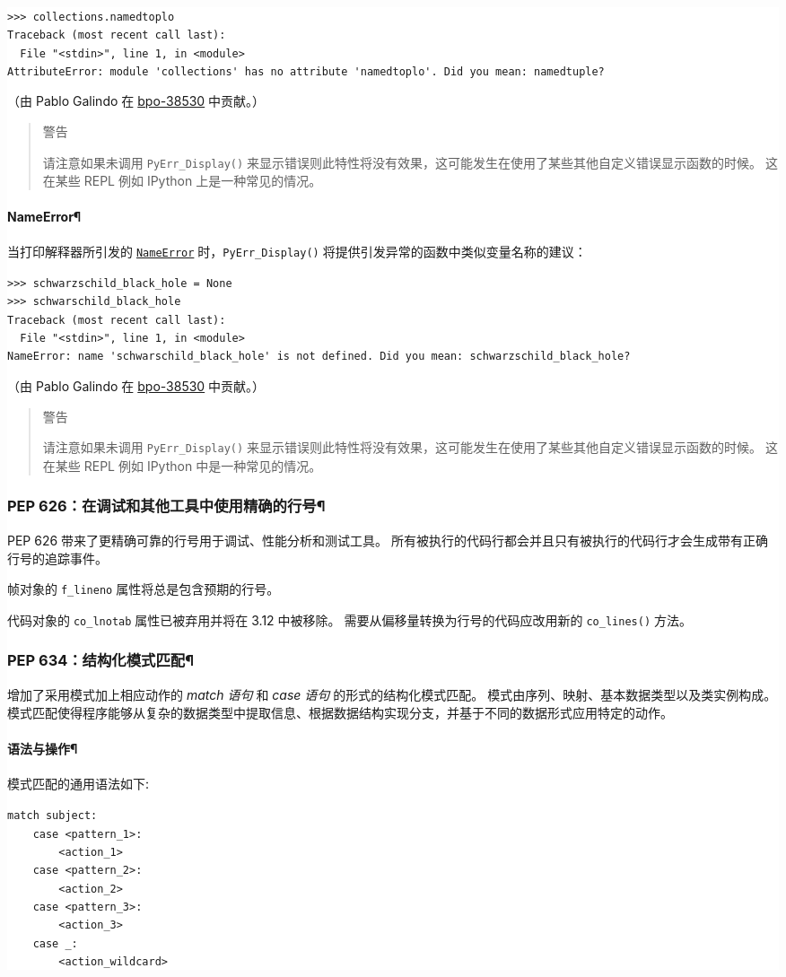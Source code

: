     
    
~~~shell
>>> collections.namedtoplo
Traceback (most recent call last):
  File "<stdin>", line 1, in <module>
AttributeError: module 'collections' has no attribute 'namedtoplo'. Did you mean: namedtuple?
~~~

（由 Pablo Galindo 在 [bpo-38530](https://bugs.python.org/issue?@action=redirect&bpo=38530) 中贡献。）

> 警告
>
> 请注意如果未调用 `PyErr_Display()` 来显示错误则此特性将没有效果，这可能发生在使用了某些其他自定义错误显示函数的时候。 这在某些 REPL 例如 IPython 上是一种常见的情况。

#### NameError¶

当打印解释器所引发的 [`NameError`](../library/exceptions.md#NameError "NameError") 时，`PyErr_Display()` 将提供引发异常的函数中类似变量名称的建议：

    
    
~~~shell
>>> schwarzschild_black_hole = None
>>> schwarschild_black_hole
Traceback (most recent call last):
  File "<stdin>", line 1, in <module>
NameError: name 'schwarschild_black_hole' is not defined. Did you mean: schwarzschild_black_hole?
~~~

（由 Pablo Galindo 在 [bpo-38530](https://bugs.python.org/issue?@action=redirect&bpo=38530) 中贡献。）

> 警告
>
> 请注意如果未调用 `PyErr_Display()` 来显示错误则此特性将没有效果，这可能发生在使用了某些其他自定义错误显示函数的时候。 这在某些 REPL 例如 IPython 中是一种常见的情况。

### PEP 626：在调试和其他工具中使用精确的行号¶

PEP 626 带来了更精确可靠的行号用于调试、性能分析和测试工具。 所有被执行的代码行都会并且只有被执行的代码行才会生成带有正确行号的追踪事件。

帧对象的 `f_lineno` 属性将总是包含预期的行号。

代码对象的 `co_lnotab` 属性已被弃用并将在 3.12 中被移除。 需要从偏移量转换为行号的代码应改用新的 `co_lines()` 方法。

### PEP 634：结构化模式匹配¶

增加了采用模式加上相应动作的 _match 语句_ 和 _case 语句_ 的形式的结构化模式匹配。 模式由序列、映射、基本数据类型以及类实例构成。 模式匹配使得程序能够从复杂的数据类型中提取信息、根据数据结构实现分支，并基于不同的数据形式应用特定的动作。

#### 语法与操作¶

模式匹配的通用语法如下:

    
    
~~~
match subject:
    case <pattern_1>:
        <action_1>
    case <pattern_2>:
        <action_2>
    case <pattern_3>:
        <action_3>
    case _:
        <action_wildcard>
~~~
